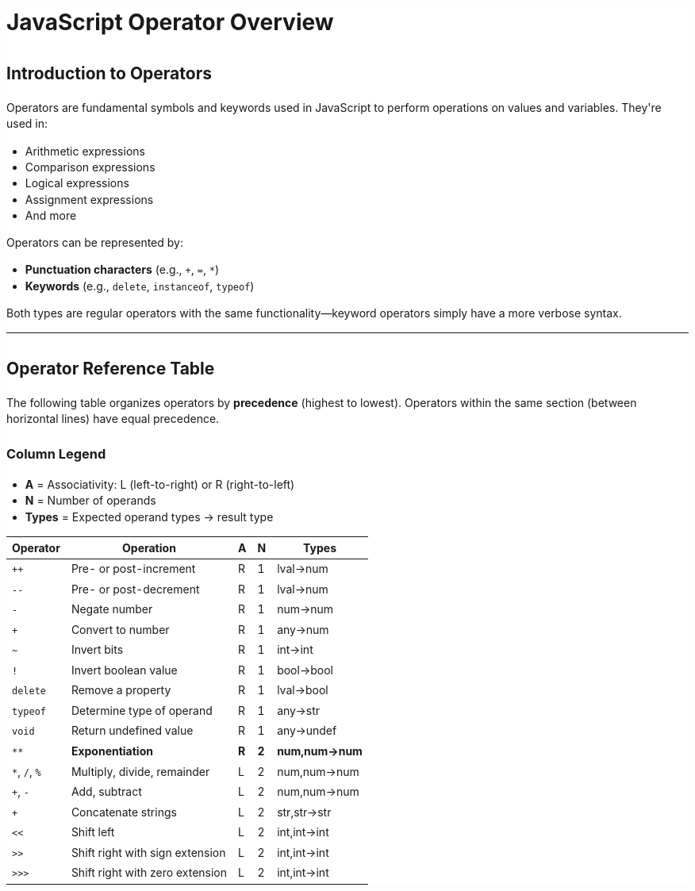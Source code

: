 # JavaScript Operator Overview

## Introduction to Operators

Operators are fundamental symbols and keywords used in JavaScript to perform operations on values and variables. They're used in:

- Arithmetic expressions
- Comparison expressions
- Logical expressions
- Assignment expressions
- And more

Operators can be represented by:

- **Punctuation characters** (e.g., `+`, `=`, `*`)
- **Keywords** (e.g., `delete`, `instanceof`, `typeof`)

Both types are regular operators with the same functionality—keyword operators simply have a more verbose syntax.

---

## Operator Reference Table

The following table organizes operators by **precedence** (highest to lowest). Operators within the same section (between horizontal lines) have equal precedence.

### Column Legend

- **A** = Associativity: L (left-to-right) or R (right-to-left)
- **N** = Number of operands
- **Types** = Expected operand types → result type

| Operator                                                                  | Operation                        | A     | N     | Types            |
| ------------------------------------------------------------------------- | -------------------------------- | ----- | ----- | ---------------- |
| `++`                                                                      | Pre- or post-increment           | R     | 1     | lval→num         |
| `--`                                                                      | Pre- or post-decrement           | R     | 1     | lval→num         |
| `-`                                                                       | Negate number                    | R     | 1     | num→num          |
| `+`                                                                       | Convert to number                | R     | 1     | any→num          |
| `~`                                                                       | Invert bits                      | R     | 1     | int→int          |
| `!`                                                                       | Invert boolean value             | R     | 1     | bool→bool        |
| `delete`                                                                  | Remove a property                | R     | 1     | lval→bool        |
| `typeof`                                                                  | Determine type of operand        | R     | 1     | any→str          |
| `void`                                                                    | Return undefined value           | R     | 1     | any→undef        |
| `**`                                                                      | **Exponentiation**               | **R** | **2** | **num,num→num**  |
| `*`, `/`, `%`                                                             | Multiply, divide, remainder      | L     | 2     | num,num→num      |
| `+`, `-`                                                                  | Add, subtract                    | L     | 2     | num,num→num      |
| `+`                                                                       | Concatenate strings              | L     | 2     | str,str→str      |
| `<<`                                                                      | Shift left                       | L     | 2     | int,int→int      |
| `>>`                                                                      | Shift right with sign extension  | L     | 2     | int,int→int      |
| `>>>`                                                                     | Shift right with zero extension  | L     | 2     | int,int→int      |